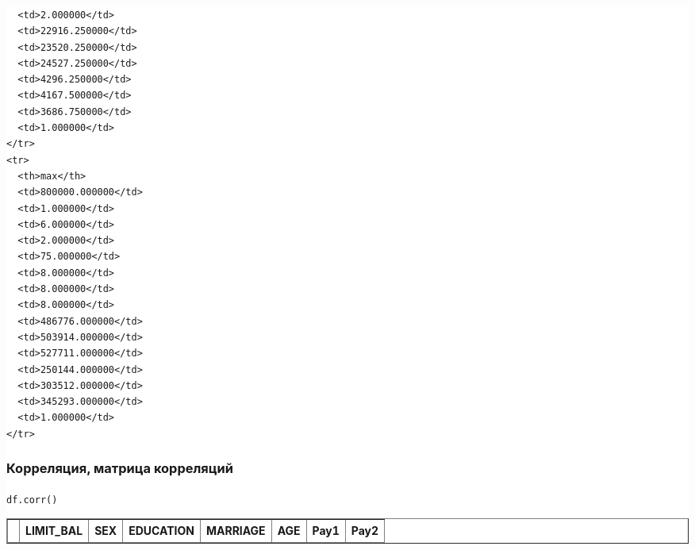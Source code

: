       <td>2.000000</td>
      <td>22916.250000</td>
      <td>23520.250000</td>
      <td>24527.250000</td>
      <td>4296.250000</td>
      <td>4167.500000</td>
      <td>3686.750000</td>
      <td>1.000000</td>
    </tr>
    <tr>
      <th>max</th>
      <td>800000.000000</td>
      <td>1.000000</td>
      <td>6.000000</td>
      <td>2.000000</td>
      <td>75.000000</td>
      <td>8.000000</td>
      <td>8.000000</td>
      <td>8.000000</td>
      <td>486776.000000</td>
      <td>503914.000000</td>
      <td>527711.000000</td>
      <td>250144.000000</td>
      <td>303512.000000</td>
      <td>345293.000000</td>
      <td>1.000000</td>
    </tr>
  </tbody>
</table>
</div>



### Корреляция, матрица корреляций


```python
df.corr()
```




<div>
<style scoped>
    .dataframe tbody tr th:only-of-type {
        vertical-align: middle;
    }

    .dataframe tbody tr th {
        vertical-align: top;
    }

    .dataframe thead th {
        text-align: right;
    }
</style>
<table border="1" class="dataframe">
  <thead>
    <tr style="text-align: right;">
      <th></th>
      <th>LIMIT_BAL</th>
      <th>SEX</th>
      <th>EDUCATION</th>
      <th>MARRIAGE</th>
      <th>AGE</th>
      <th>Pay1</th>
      <th>Pay2</th>